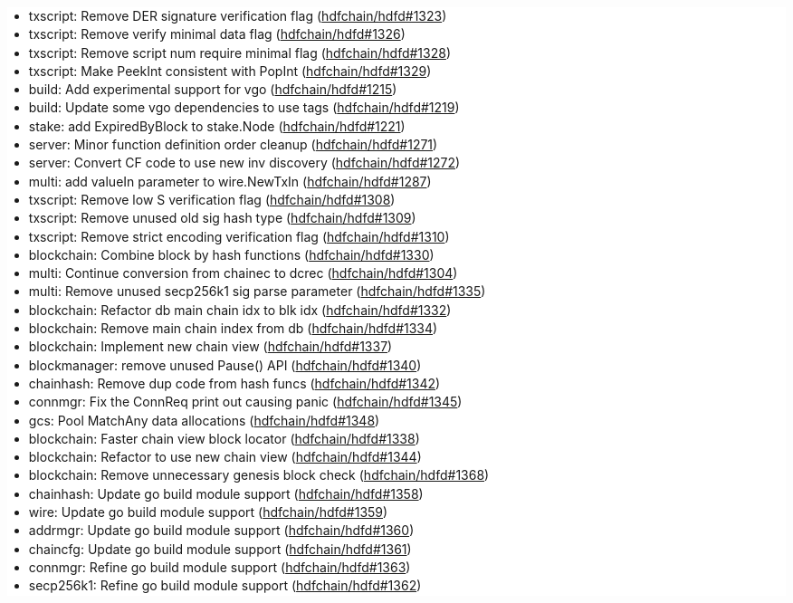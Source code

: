 - txscript: Remove DER signature verification flag ([hdfchain/hdfd#1323](https://github.com/hdfchain/hdfd/pull/1323))
- txscript: Remove verify minimal data flag ([hdfchain/hdfd#1326](https://github.com/hdfchain/hdfd/pull/1326))
- txscript: Remove script num require minimal flag ([hdfchain/hdfd#1328](https://github.com/hdfchain/hdfd/pull/1328))
- txscript: Make PeekInt consistent with PopInt ([hdfchain/hdfd#1329](https://github.com/hdfchain/hdfd/pull/1329))
- build: Add experimental support for vgo ([hdfchain/hdfd#1215](https://github.com/hdfchain/hdfd/pull/1215))
- build: Update some vgo dependencies to use tags ([hdfchain/hdfd#1219](https://github.com/hdfchain/hdfd/pull/1219))
- stake: add ExpiredByBlock to stake.Node ([hdfchain/hdfd#1221](https://github.com/hdfchain/hdfd/pull/1221))
- server: Minor function definition order cleanup ([hdfchain/hdfd#1271](https://github.com/hdfchain/hdfd/pull/1271))
- server: Convert CF code to use new inv discovery ([hdfchain/hdfd#1272](https://github.com/hdfchain/hdfd/pull/1272))
- multi: add valueIn parameter to wire.NewTxIn ([hdfchain/hdfd#1287](https://github.com/hdfchain/hdfd/pull/1287))
- txscript: Remove low S verification flag ([hdfchain/hdfd#1308](https://github.com/hdfchain/hdfd/pull/1308))
- txscript: Remove unused old sig hash type ([hdfchain/hdfd#1309](https://github.com/hdfchain/hdfd/pull/1309))
- txscript: Remove strict encoding verification flag ([hdfchain/hdfd#1310](https://github.com/hdfchain/hdfd/pull/1310))
- blockchain: Combine block by hash functions ([hdfchain/hdfd#1330](https://github.com/hdfchain/hdfd/pull/1330))
- multi: Continue conversion from chainec to dcrec ([hdfchain/hdfd#1304](https://github.com/hdfchain/hdfd/pull/1304))
- multi: Remove unused secp256k1 sig parse parameter ([hdfchain/hdfd#1335](https://github.com/hdfchain/hdfd/pull/1335))
- blockchain: Refactor db main chain idx to blk idx ([hdfchain/hdfd#1332](https://github.com/hdfchain/hdfd/pull/1332))
- blockchain: Remove main chain index from db ([hdfchain/hdfd#1334](https://github.com/hdfchain/hdfd/pull/1334))
- blockchain: Implement new chain view ([hdfchain/hdfd#1337](https://github.com/hdfchain/hdfd/pull/1337))
- blockmanager: remove unused Pause() API ([hdfchain/hdfd#1340](https://github.com/hdfchain/hdfd/pull/1340))
- chainhash: Remove dup code from hash funcs ([hdfchain/hdfd#1342](https://github.com/hdfchain/hdfd/pull/1342))
- connmgr: Fix the ConnReq print out causing panic ([hdfchain/hdfd#1345](https://github.com/hdfchain/hdfd/pull/1345))
- gcs: Pool MatchAny data allocations ([hdfchain/hdfd#1348](https://github.com/hdfchain/hdfd/pull/1348))
- blockchain: Faster chain view block locator ([hdfchain/hdfd#1338](https://github.com/hdfchain/hdfd/pull/1338))
- blockchain: Refactor to use new chain view ([hdfchain/hdfd#1344](https://github.com/hdfchain/hdfd/pull/1344))
- blockchain: Remove unnecessary genesis block check ([hdfchain/hdfd#1368](https://github.com/hdfchain/hdfd/pull/1368))
- chainhash: Update go build module support ([hdfchain/hdfd#1358](https://github.com/hdfchain/hdfd/pull/1358))
- wire: Update go build module support ([hdfchain/hdfd#1359](https://github.com/hdfchain/hdfd/pull/1359))
- addrmgr: Update go build module support ([hdfchain/hdfd#1360](https://github.com/hdfchain/hdfd/pull/1360))
- chaincfg: Update go build module support ([hdfchain/hdfd#1361](https://github.com/hdfchain/hdfd/pull/1361))
- connmgr: Refine go build module support ([hdfchain/hdfd#1363](https://github.com/hdfchain/hdfd/pull/1363))
- secp256k1: Refine go build module support ([hdfchain/hdfd#1362](https://github.com/hdfchain/hdfd/pull/1362))